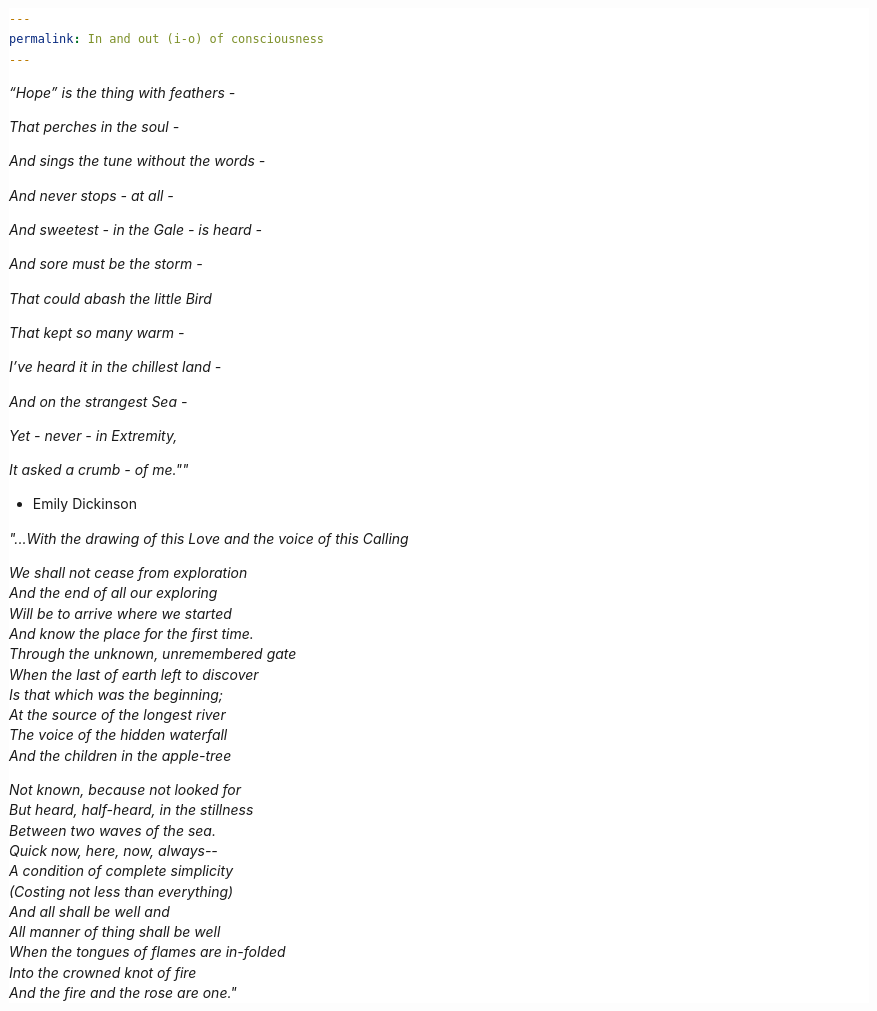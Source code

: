 ```yaml
---
permalink: In and out (i-o) of consciousness
---
```



*“Hope” is the thing with feathers -*

*That perches in the soul -*  

*And sings the tune without the words -*  

*And never stops - at all -*  

  

*And sweetest - in the Gale - is heard -*  

*And sore must be the storm -*  

*That could abash the little Bird*  

*That kept so many warm -*  

  

*I’ve heard it in the chillest land -*  

*And on the strangest Sea -*  

*Yet - never - in Extremity,*  

*It asked a crumb - of me.""*

- Emily Dickinson



*"...With the drawing of this Love and the voice of this Calling*

*We shall not cease from exploration*  
*And the end of all our exploring*  
*Will be to arrive where we started*  
*And know the place for the first time.*  
*Through the unknown, unremembered gate*  
*When the last of earth left to discover*  
*Is that which was the beginning;*  
*At the source of the longest river*  
*The voice of the hidden waterfall*  
*And the children in the apple-tree*

*Not known, because not looked for*  
*But heard, half-heard, in the stillness*  
*Between two waves of the sea.*  
*Quick now, here, now, always--*  
*A condition of complete simplicity*  
*(Costing not less than everything)*  
*And all shall be well and*  
*All manner of thing shall be well*  
*When the tongues of flames are in-folded*  
*Into the crowned knot of fire*  
*And the fire and the rose are one."*
